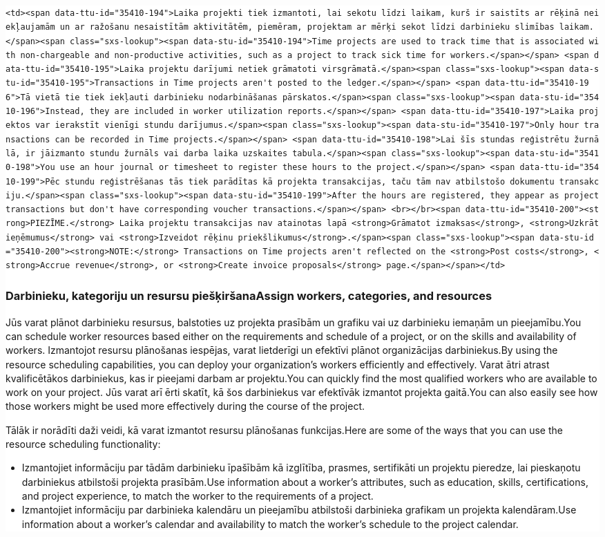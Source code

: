     <td><span data-ttu-id="35410-194">Laika projekti tiek izmantoti, lai sekotu līdzi laikam, kurš ir saistīts ar rēķinā neiekļaujamām un ar ražošanu nesaistītām aktivitātēm, piemēram, projektam ar mērķi sekot līdzi darbinieku slimības laikam.</span><span class="sxs-lookup"><span data-stu-id="35410-194">Time projects are used to track time that is associated with non-chargeable and non-productive activities, such as a project to track sick time for workers.</span></span> <span data-ttu-id="35410-195">Laika projektu darījumi netiek grāmatoti virsgrāmatā.</span><span class="sxs-lookup"><span data-stu-id="35410-195">Transactions in Time projects aren't posted to the ledger.</span></span> <span data-ttu-id="35410-196">Tā vietā tie tiek iekļauti darbinieku nodarbināšanas pārskatos.</span><span class="sxs-lookup"><span data-stu-id="35410-196">Instead, they are included in worker utilization reports.</span></span> <span data-ttu-id="35410-197">Laika projektos var ierakstīt vienīgi stundu darījumus.</span><span class="sxs-lookup"><span data-stu-id="35410-197">Only hour transactions can be recorded in Time projects.</span></span> <span data-ttu-id="35410-198">Lai šīs stundas reģistrētu žurnālā, ir jāizmanto stundu žurnāls vai darba laika uzskaites tabula.</span><span class="sxs-lookup"><span data-stu-id="35410-198">You use an hour journal or timesheet to register these hours to the project.</span></span> <span data-ttu-id="35410-199">Pēc stundu reģistrēšanas tās tiek parādītas kā projekta transakcijas, taču tām nav atbilstošo dokumentu transakciju.</span><span class="sxs-lookup"><span data-stu-id="35410-199">After the hours are registered, they appear as project transactions but don't have corresponding voucher transactions.</span></span> <br></br><span data-ttu-id="35410-200"><strong>PIEZĪME.</strong> Laika projektu transakcijas nav atainotas lapā <strong>Grāmatot izmaksas</strong>, <strong>Uzkrāt ieņēmumus</strong> vai <strong>Izveidot rēķinu priekšlikumus</strong>.</span><span class="sxs-lookup"><span data-stu-id="35410-200"><strong>NOTE:</strong> Transactions on Time projects aren't reflected on the <strong>Post costs</strong>, <strong>Accrue revenue</strong>, or <strong>Create invoice proposals</strong> page.</span></span></td>
  </tr>
</table>


### <a name="assign-workers-categories-and-resources"></a><span data-ttu-id="35410-201">Darbinieku, kategoriju un resursu piešķiršana</span><span class="sxs-lookup"><span data-stu-id="35410-201">Assign workers, categories, and resources</span></span>

<span data-ttu-id="35410-202">Jūs varat plānot darbinieku resursus, balstoties uz projekta prasībām un grafiku vai uz darbinieku iemaņām un pieejamību.</span><span class="sxs-lookup"><span data-stu-id="35410-202">You can schedule worker resources based either on the requirements and schedule of a project, or on the skills and availability of workers.</span></span> <span data-ttu-id="35410-203">Izmantojot resursu plānošanas iespējas, varat lietderīgi un efektīvi plānot organizācijas darbiniekus.</span><span class="sxs-lookup"><span data-stu-id="35410-203">By using the resource scheduling capabilities, you can deploy your organization’s workers efficiently and effectively.</span></span> <span data-ttu-id="35410-204">Varat ātri atrast kvalificētākos darbiniekus, kas ir pieejami darbam ar projektu.</span><span class="sxs-lookup"><span data-stu-id="35410-204">You can quickly find the most qualified workers who are available to work on your project.</span></span> <span data-ttu-id="35410-205">Jūs varat arī ērti skatīt, kā šos darbiniekus var efektīvāk izmantot projekta gaitā.</span><span class="sxs-lookup"><span data-stu-id="35410-205">You can also easily see how those workers might be used more effectively during the course of the project.</span></span> 

<span data-ttu-id="35410-206">Tālāk ir norādīti daži veidi, kā varat izmantot resursu plānošanas funkcijas.</span><span class="sxs-lookup"><span data-stu-id="35410-206">Here are some of the ways that you can use the resource scheduling functionality:</span></span>

-   <span data-ttu-id="35410-207">Izmantojiet informāciju par tādām darbinieku īpašībām kā izglītība, prasmes, sertifikāti un projektu pieredze, lai pieskaņotu darbiniekus atbilstoši projekta prasībām.</span><span class="sxs-lookup"><span data-stu-id="35410-207">Use information about a worker’s attributes, such as education, skills, certifications, and project experience, to match the worker to the requirements of a project.</span></span>
-   <span data-ttu-id="35410-208">Izmantojiet informāciju par darbinieka kalendāru un pieejamību atbilstoši darbinieka grafikam un projekta kalendāram.</span><span class="sxs-lookup"><span data-stu-id="35410-208">Use information about a worker’s calendar and availability to match the worker’s schedule to the project calendar.</span></span>